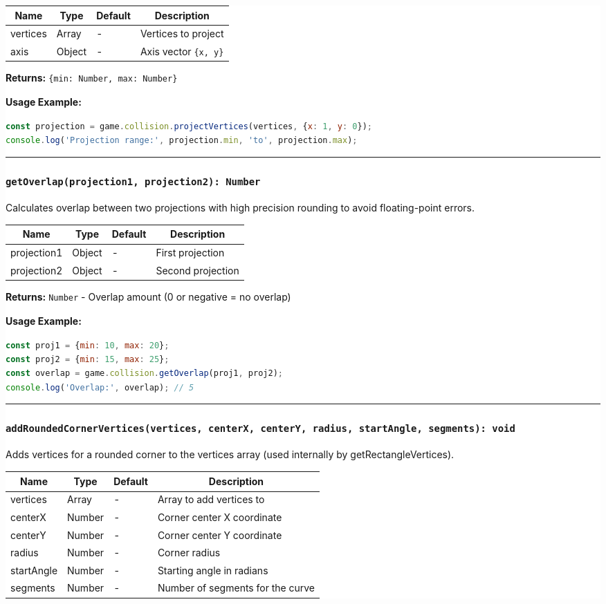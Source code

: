 | Name     | Type   | Default | Description          |
|----------|--------|---------|----------------------|
| vertices | Array  | -       | Vertices to project  |
| axis     | Object | -       | Axis vector `{x, y}` |

**Returns:** `{min: Number, max: Number}`

**Usage Example:**

```javascript
const projection = game.collision.projectVertices(vertices, {x: 1, y: 0});
console.log('Projection range:', projection.min, 'to', projection.max);
```

---

### `getOverlap(projection1, projection2): Number`

Calculates overlap between two projections with high precision rounding to avoid floating-point errors.

| Name        | Type   | Default | Description       |
|-------------|--------|---------|-------------------|
| projection1 | Object | -       | First projection  |
| projection2 | Object | -       | Second projection |

**Returns:** `Number` - Overlap amount (0 or negative = no overlap)

**Usage Example:**

```javascript
const proj1 = {min: 10, max: 20};
const proj2 = {min: 15, max: 25};
const overlap = game.collision.getOverlap(proj1, proj2);
console.log('Overlap:', overlap); // 5
```

---

### `addRoundedCornerVertices(vertices, centerX, centerY, radius, startAngle, segments): void`

Adds vertices for a rounded corner to the vertices array (used internally by getRectangleVertices).

| Name       | Type   | Default | Description                      |
|------------|--------|---------|----------------------------------|
| vertices   | Array  | -       | Array to add vertices to         |
| centerX    | Number | -       | Corner center X coordinate       |
| centerY    | Number | -       | Corner center Y coordinate       |
| radius     | Number | -       | Corner radius                    |
| startAngle | Number | -       | Starting angle in radians        |
| segments   | Number | -       | Number of segments for the curve |
